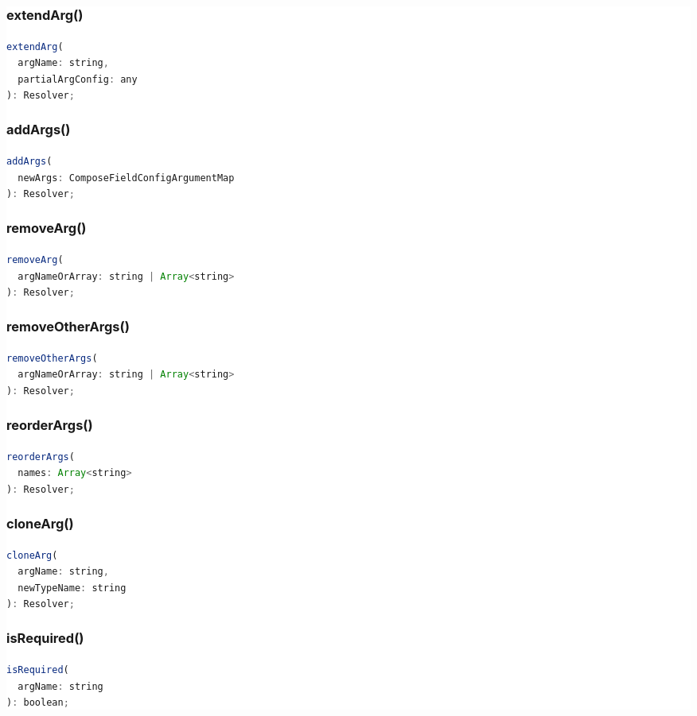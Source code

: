### extendArg()

```js
extendArg(
  argName: string,
  partialArgConfig: any
): Resolver;
```

### addArgs()

```js
addArgs(
  newArgs: ComposeFieldConfigArgumentMap
): Resolver;
```

### removeArg()

```js
removeArg(
  argNameOrArray: string | Array<string>
): Resolver;
```

### removeOtherArgs()

```js
removeOtherArgs(
  argNameOrArray: string | Array<string>
): Resolver;
```

### reorderArgs()

```js
reorderArgs(
  names: Array<string>
): Resolver;
```

### cloneArg()

```js
cloneArg(
  argName: string,
  newTypeName: string
): Resolver;
```

### isRequired()

```js
isRequired(
  argName: string
): boolean;
```
